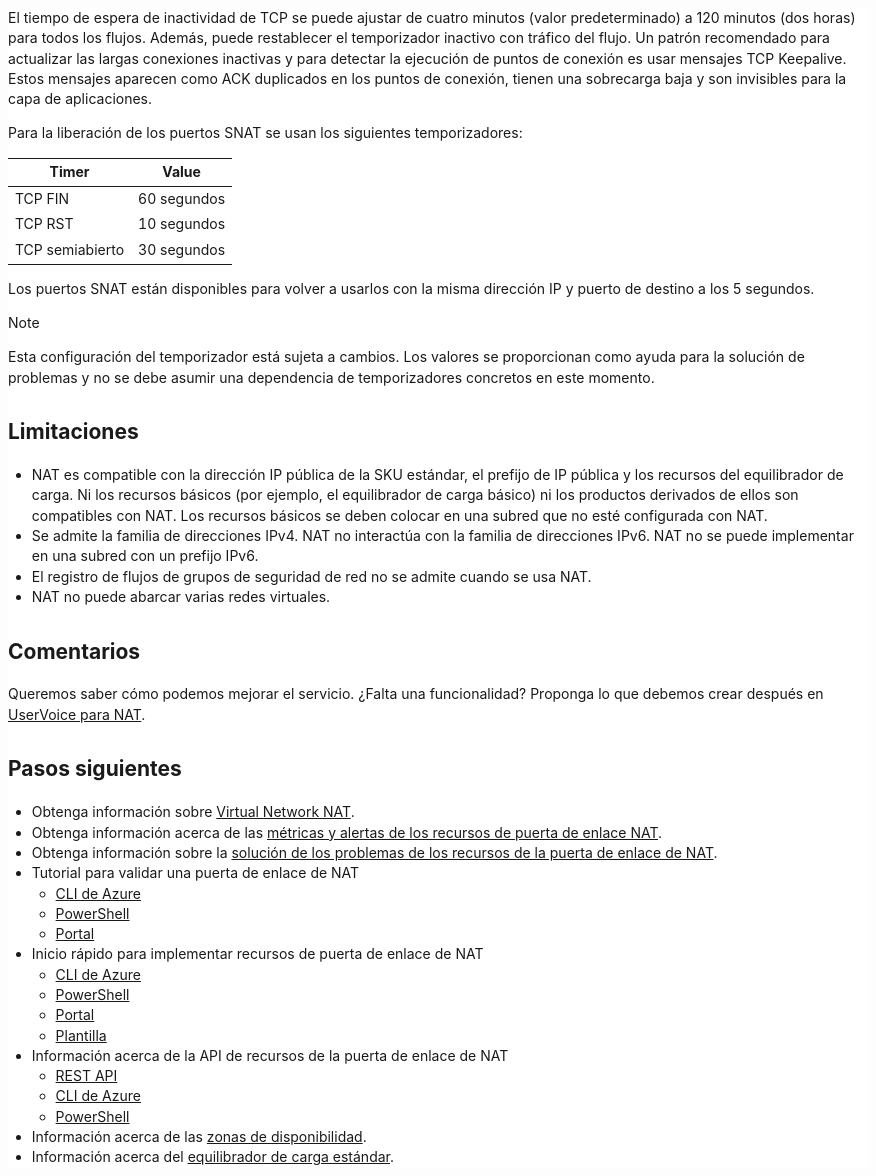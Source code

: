 El tiempo de espera de inactividad de TCP se puede ajustar de cuatro minutos (valor predeterminado) a 120 minutos (dos horas) para todos los flujos.  Además, puede restablecer el temporizador inactivo con tráfico del flujo.  Un patrón recomendado para actualizar las largas conexiones inactivas y para detectar la ejecución de puntos de conexión es usar mensajes TCP Keepalive.  Estos mensajes aparecen como ACK duplicados en los puntos de conexión, tienen una sobrecarga baja y son invisibles para la capa de aplicaciones.

Para la liberación de los puertos SNAT se usan los siguientes temporizadores:

| Timer | Value |
|---|---|
| TCP FIN | 60 segundos |
| TCP RST | 10 segundos |
| TCP semiabierto | 30 segundos |

Los puertos SNAT están disponibles para volver a usarlos con la misma dirección IP y puerto de destino a los 5 segundos.

>[!NOTE] 
>Esta configuración del temporizador está sujeta a cambios. Los valores se proporcionan como ayuda para la solución de problemas y no se debe asumir una dependencia de temporizadores concretos en este momento.

## <a name="limitations"></a>Limitaciones

- NAT es compatible con la dirección IP pública de la SKU estándar, el prefijo de IP pública y los recursos del equilibrador de carga.   Ni los recursos básicos (por ejemplo, el equilibrador de carga básico) ni los productos derivados de ellos son compatibles con NAT.  Los recursos básicos se deben colocar en una subred que no esté configurada con NAT.
- Se admite la familia de direcciones IPv4.  NAT no interactúa con la familia de direcciones IPv6.  NAT no se puede implementar en una subred con un prefijo IPv6.
- El registro de flujos de grupos de seguridad de red no se admite cuando se usa NAT.
- NAT no puede abarcar varias redes virtuales.


## <a name="feedback"></a>Comentarios

Queremos saber cómo podemos mejorar el servicio. ¿Falta una funcionalidad? Proponga lo que debemos crear después en [UserVoice para NAT](https://aka.ms/natuservoice).

## <a name="next-steps"></a>Pasos siguientes

* Obtenga información sobre [Virtual Network NAT](nat-overview.md).
* Obtenga información acerca de las [métricas y alertas de los recursos de puerta de enlace NAT](nat-metrics.md).
* Obtenga información sobre la [solución de los problemas de los recursos de la puerta de enlace de NAT](troubleshoot-nat.md).
* Tutorial para validar una puerta de enlace de NAT
  - [CLI de Azure](tutorial-create-validate-nat-gateway-cli.md)
  - [PowerShell](tutorial-create-validate-nat-gateway-powershell.md)
  - [Portal](tutorial-create-validate-nat-gateway-portal.md)
* Inicio rápido para implementar recursos de puerta de enlace de NAT
  - [CLI de Azure](./quickstart-create-nat-gateway-cli.md)
  - [PowerShell](./quickstart-create-nat-gateway-powershell.md)
  - [Portal](./quickstart-create-nat-gateway-portal.md)
  - [Plantilla](./quickstart-create-nat-gateway-template.md)
* Información acerca de la API de recursos de la puerta de enlace de NAT
  - [REST API](https://docs.microsoft.com/rest/api/virtualnetwork/natgateways)
  - [CLI de Azure](https://docs.microsoft.com/cli/azure/network/nat/gateway?view=azure-cli-latest)
  - [PowerShell](https://docs.microsoft.com/powershell/module/az.network/new-aznatgateway)
* Información acerca de las [zonas de disponibilidad](../availability-zones/az-overview.md).
* Información acerca del [equilibrador de carga estándar](../load-balancer/load-balancer-standard-overview.md).